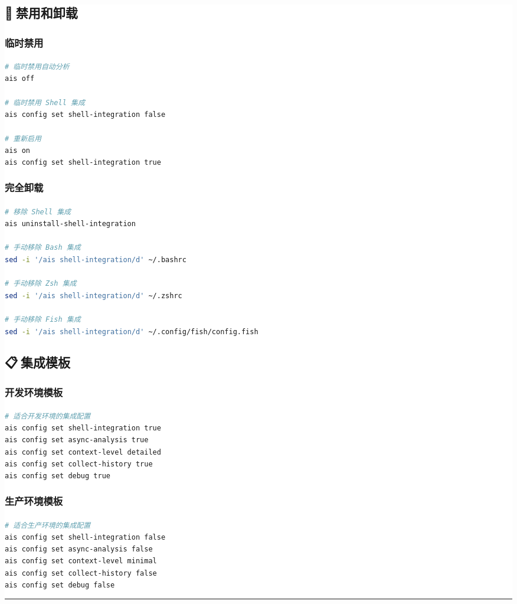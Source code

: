 ## 🚫 禁用和卸载

### 临时禁用
```bash
# 临时禁用自动分析
ais off

# 临时禁用 Shell 集成
ais config set shell-integration false

# 重新启用
ais on
ais config set shell-integration true
```

### 完全卸载
```bash
# 移除 Shell 集成
ais uninstall-shell-integration

# 手动移除 Bash 集成
sed -i '/ais shell-integration/d' ~/.bashrc

# 手动移除 Zsh 集成
sed -i '/ais shell-integration/d' ~/.zshrc

# 手动移除 Fish 集成
sed -i '/ais shell-integration/d' ~/.config/fish/config.fish
```

## 📋 集成模板

### 开发环境模板
```bash
# 适合开发环境的集成配置
ais config set shell-integration true
ais config set async-analysis true
ais config set context-level detailed
ais config set collect-history true
ais config set debug true
```

### 生产环境模板
```bash
# 适合生产环境的集成配置
ais config set shell-integration false
ais config set async-analysis false
ais config set context-level minimal
ais config set collect-history false
ais config set debug false
```

---